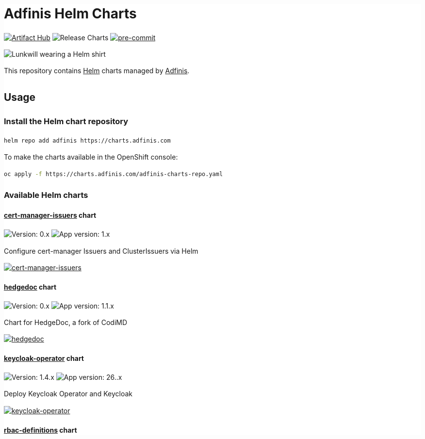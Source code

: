 # Adfinis Helm Charts

[![Artifact Hub](https://img.shields.io/endpoint?url=https://artifacthub.io/badge/repository/adfinis)](https://artifacthub.io/packages/search?repo=adfinis)
![Release Charts](https://github.com/adfinis/helm-charts/workflows/Release%20Charts/badge.svg)
[![pre-commit](https://img.shields.io/badge/pre--commit-enabled-brightgreen?logo=pre-commit&logoColor=white)](https://github.com/pre-commit/pre-commit)

![Lunkwill wearing a Helm shirt](docs/images/lunkwill_helm_shirt.png)

This repository contains [Helm](https://helm.sh/) charts managed by [Adfinis](https://adfinis.com/?pk_campaign=github&pk_kwd=helm-charts).

## Usage

### Install the Helm chart repository

```bash
helm repo add adfinis https://charts.adfinis.com
```

To make the charts available in the OpenShift console:

```bash
oc apply -f https://charts.adfinis.com/adfinis-charts-repo.yaml
```

### Available Helm charts
#### [cert-manager-issuers](charts/cert-manager-issuers) chart

![Version: 0.x](https://img.shields.io/badge/version-0.x-brightgreen) ![App version: 1.x](https://img.shields.io/badge/app%20version-1.x-brightgreen)

Configure cert-manager Issuers and ClusterIssuers via Helm

[<img alt="cert-manager-issuers" src="https://raw.githubusercontent.com/adfinis/helm-charts/main/charts/cert-manager-issuers/logo.png" width="128">](charts/cert-manager-issuers)
#### [hedgedoc](charts/hedgedoc) chart

![Version: 0.x](https://img.shields.io/badge/version-0.x-brightgreen) ![App version: 1.1.x](https://img.shields.io/badge/app%20version-1.1.x-brightgreen)

Chart for HedgeDoc, a fork of CodiMD

[<img alt="hedgedoc" src="https://raw.githubusercontent.com/hedgedoc/hedgedoc-logo/main/LOGOTYPE/PNG/HedgeDoc-Logo%201.png" width="128">](charts/hedgedoc)
#### [keycloak-operator](charts/keycloak-operator) chart

![Version: 1.4.x](https://img.shields.io/badge/version-1.4.x-brightgreen) ![App version: 26..x](https://img.shields.io/badge/app%20version-26..x-brightgreen)

Deploy Keycloak Operator and Keycloak

[<img alt="keycloak-operator" src="https://www.keycloak.org/resources/images/logo-stacked.svg" width="128">](charts/keycloak-operator)
#### [rbac-definitions](charts/rbac-definitions) chart
